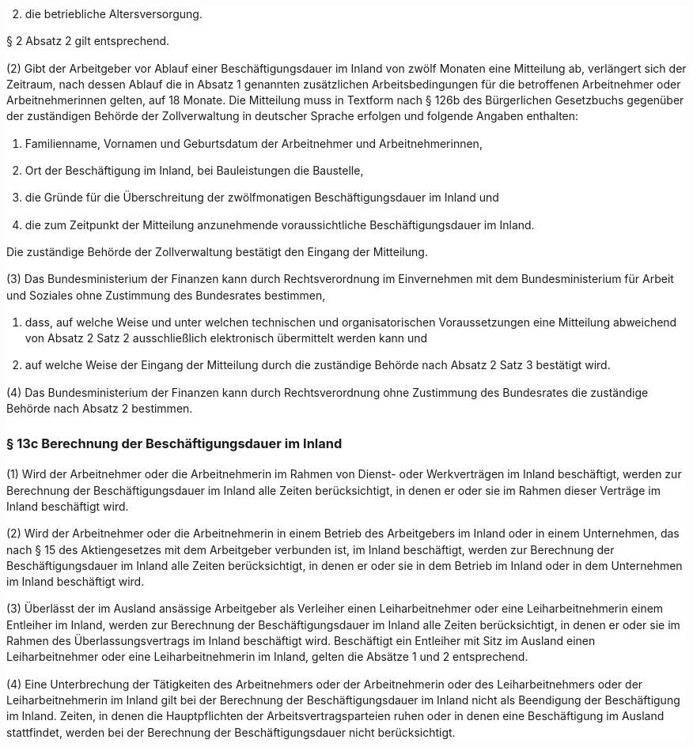 
2.  die betriebliche Altersversorgung.



§ 2 Absatz 2 gilt entsprechend.

(2) Gibt der Arbeitgeber vor Ablauf einer Beschäftigungsdauer im Inland von zwölf Monaten eine Mitteilung ab, verlängert sich der Zeitraum, nach dessen Ablauf die in Absatz 1 genannten zusätzlichen Arbeitsbedingungen für die betroffenen Arbeitnehmer oder Arbeitnehmerinnen gelten, auf 18 Monate. Die Mitteilung muss in Textform nach § 126b des Bürgerlichen Gesetzbuchs gegenüber der zuständigen Behörde der Zollverwaltung in deutscher Sprache erfolgen und folgende Angaben enthalten:

1.  Familienname, Vornamen und Geburtsdatum der Arbeitnehmer und Arbeitnehmerinnen,


2.  Ort der Beschäftigung im Inland, bei Bauleistungen die Baustelle,


3.  die Gründe für die Überschreitung der zwölfmonatigen Beschäftigungsdauer im Inland und


4.  die zum Zeitpunkt der Mitteilung anzunehmende voraussichtliche Beschäftigungsdauer im Inland.



Die zuständige Behörde der Zollverwaltung bestätigt den Eingang der Mitteilung.

(3) Das Bundesministerium der Finanzen kann durch Rechtsverordnung im Einvernehmen mit dem Bundesministerium für Arbeit und Soziales ohne Zustimmung des Bundesrates bestimmen,

1.  dass, auf welche Weise und unter welchen technischen und organisatorischen Voraussetzungen eine Mitteilung abweichend von Absatz 2 Satz 2 ausschließlich elektronisch übermittelt werden kann und


2.  auf welche Weise der Eingang der Mitteilung durch die zuständige Behörde nach Absatz 2 Satz 3 bestätigt wird.




(4) Das Bundesministerium der Finanzen kann durch Rechtsverordnung ohne Zustimmung des Bundesrates die zuständige Behörde nach Absatz 2 bestimmen.


### § 13c Berechnung der Beschäftigungsdauer im Inland

(1) Wird der Arbeitnehmer oder die Arbeitnehmerin im Rahmen von Dienst- oder Werkverträgen im Inland beschäftigt, werden zur Berechnung der Beschäftigungsdauer im Inland alle Zeiten berücksichtigt, in denen er oder sie im Rahmen dieser Verträge im Inland beschäftigt wird.

(2) Wird der Arbeitnehmer oder die Arbeitnehmerin in einem Betrieb des Arbeitgebers im Inland oder in einem Unternehmen, das nach § 15 des Aktiengesetzes mit dem Arbeitgeber verbunden ist, im Inland beschäftigt, werden zur Berechnung der Beschäftigungsdauer im Inland alle Zeiten berücksichtigt, in denen er oder sie in dem Betrieb im Inland oder in dem Unternehmen im Inland beschäftigt wird.

(3) Überlässt der im Ausland ansässige Arbeitgeber als Verleiher einen Leiharbeitnehmer oder eine Leiharbeitnehmerin einem Entleiher im Inland, werden zur Berechnung der Beschäftigungsdauer im Inland alle Zeiten berücksichtigt, in denen er oder sie im Rahmen des Überlassungsvertrags im Inland beschäftigt wird. Beschäftigt ein Entleiher mit Sitz im Ausland einen Leiharbeitnehmer oder eine Leiharbeitnehmerin im Inland, gelten die Absätze 1 und 2 entsprechend.

(4) Eine Unterbrechung der Tätigkeiten des Arbeitnehmers oder der Arbeitnehmerin oder des Leiharbeitnehmers oder der Leiharbeitnehmerin im Inland gilt bei der Berechnung der Beschäftigungsdauer im Inland nicht als Beendigung der Beschäftigung im Inland. Zeiten, in denen die Hauptpflichten der Arbeitsvertragsparteien ruhen oder in denen eine Beschäftigung im Ausland stattfindet, werden bei der Berechnung der Beschäftigungsdauer nicht berücksichtigt.
